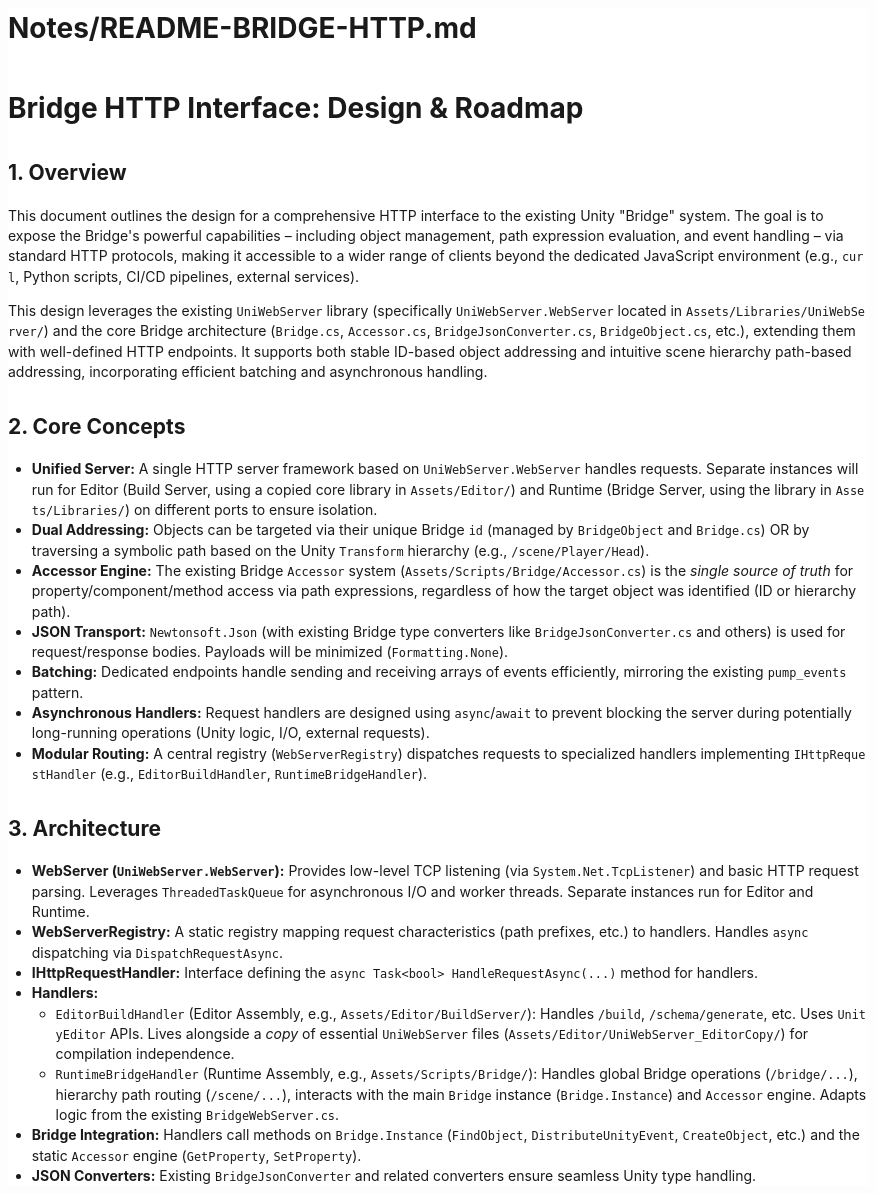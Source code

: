 # Notes/README-BRIDGE-HTTP.md

# Bridge HTTP Interface: Design & Roadmap

## 1. Overview

This document outlines the design for a comprehensive HTTP interface to the existing Unity "Bridge" system. The goal is to expose the Bridge's powerful capabilities – including object management, path expression evaluation, and event handling – via standard HTTP protocols, making it accessible to a wider range of clients beyond the dedicated JavaScript environment (e.g., `curl`, Python scripts, CI/CD pipelines, external services).

This design leverages the existing `UniWebServer` library (specifically `UniWebServer.WebServer` located in `Assets/Libraries/UniWebServer/`) and the core Bridge architecture (`Bridge.cs`, `Accessor.cs`, `BridgeJsonConverter.cs`, `BridgeObject.cs`, etc.), extending them with well-defined HTTP endpoints. It supports both stable ID-based object addressing and intuitive scene hierarchy path-based addressing, incorporating efficient batching and asynchronous handling.

## 2. Core Concepts

*   **Unified Server:** A single HTTP server framework based on `UniWebServer.WebServer` handles requests. Separate instances will run for Editor (Build Server, using a copied core library in `Assets/Editor/`) and Runtime (Bridge Server, using the library in `Assets/Libraries/`) on different ports to ensure isolation.
*   **Dual Addressing:** Objects can be targeted via their unique Bridge `id` (managed by `BridgeObject` and `Bridge.cs`) OR by traversing a symbolic path based on the Unity `Transform` hierarchy (e.g., `/scene/Player/Head`).
*   **Accessor Engine:** The existing Bridge `Accessor` system (`Assets/Scripts/Bridge/Accessor.cs`) is the *single source of truth* for property/component/method access via path expressions, regardless of how the target object was identified (ID or hierarchy path).
*   **JSON Transport:** `Newtonsoft.Json` (with existing Bridge type converters like `BridgeJsonConverter.cs` and others) is used for request/response bodies. Payloads will be minimized (`Formatting.None`).
*   **Batching:** Dedicated endpoints handle sending and receiving arrays of events efficiently, mirroring the existing `pump_events` pattern.
*   **Asynchronous Handlers:** Request handlers are designed using `async`/`await` to prevent blocking the server during potentially long-running operations (Unity logic, I/O, external requests).
*   **Modular Routing:** A central registry (`WebServerRegistry`) dispatches requests to specialized handlers implementing `IHttpRequestHandler` (e.g., `EditorBuildHandler`, `RuntimeBridgeHandler`).

## 3. Architecture

*   **WebServer (`UniWebServer.WebServer`):** Provides low-level TCP listening (via `System.Net.TcpListener`) and basic HTTP request parsing. Leverages `ThreadedTaskQueue` for asynchronous I/O and worker threads. Separate instances run for Editor and Runtime.
*   **WebServerRegistry:** A static registry mapping request characteristics (path prefixes, etc.) to handlers. Handles `async` dispatching via `DispatchRequestAsync`.
*   **IHttpRequestHandler:** Interface defining the `async Task<bool> HandleRequestAsync(...)` method for handlers.
*   **Handlers:**
    *   `EditorBuildHandler` (Editor Assembly, e.g., `Assets/Editor/BuildServer/`): Handles `/build`, `/schema/generate`, etc. Uses `UnityEditor` APIs. Lives alongside a *copy* of essential `UniWebServer` files (`Assets/Editor/UniWebServer_EditorCopy/`) for compilation independence.
    *   `RuntimeBridgeHandler` (Runtime Assembly, e.g., `Assets/Scripts/Bridge/`): Handles global Bridge operations (`/bridge/...`), hierarchy path routing (`/scene/...`), interacts with the main `Bridge` instance (`Bridge.Instance`) and `Accessor` engine. Adapts logic from the existing `BridgeWebServer.cs`.
*   **Bridge Integration:** Handlers call methods on `Bridge.Instance` (`FindObject`, `DistributeUnityEvent`, `CreateObject`, etc.) and the static `Accessor` engine (`GetProperty`, `SetProperty`).
*   **JSON Converters:** Existing `BridgeJsonConverter` and related converters ensure seamless Unity type handling.